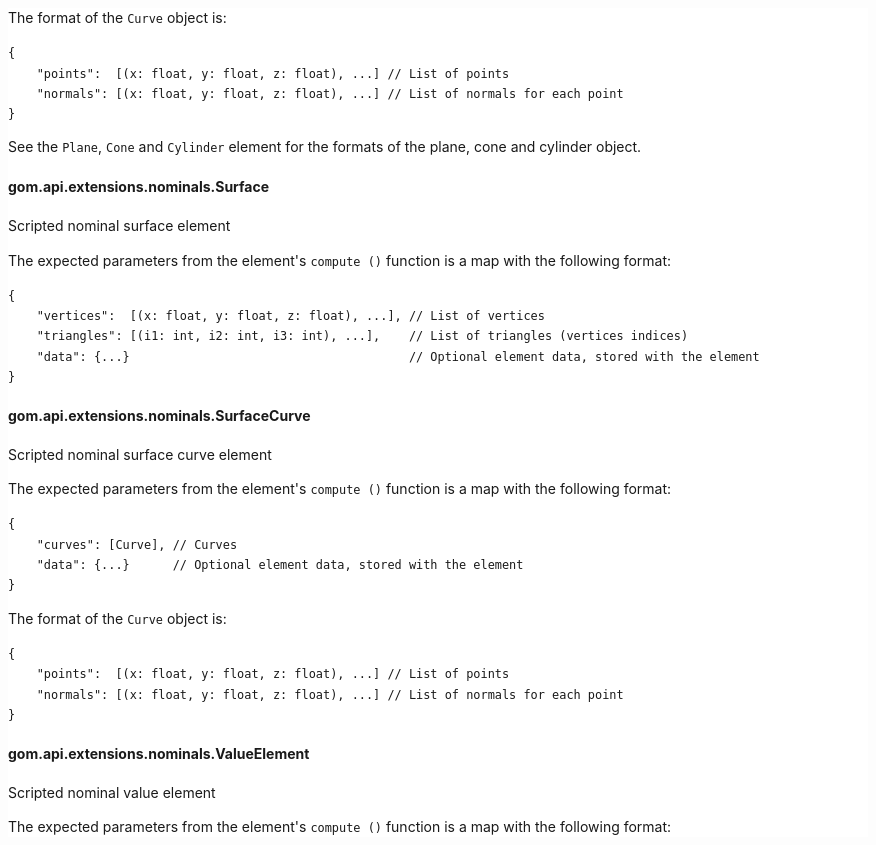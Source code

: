 The format of the `Curve` object is:

```
{
    "points":  [(x: float, y: float, z: float), ...] // List of points
    "normals": [(x: float, y: float, z: float), ...] // List of normals for each point
}
```

See the `Plane`, `Cone` and `Cylinder` element for the formats of the plane, cone and cylinder object.

#### gom.api.extensions.nominals.Surface


Scripted nominal surface element

The expected parameters from the element's `compute ()` function is a map with the following format:

```
{
    "vertices":  [(x: float, y: float, z: float), ...], // List of vertices
    "triangles": [(i1: int, i2: int, i3: int), ...],    // List of triangles (vertices indices)
    "data": {...}                                       // Optional element data, stored with the element
}
```

#### gom.api.extensions.nominals.SurfaceCurve


Scripted nominal surface curve element

The expected parameters from the element's `compute ()` function is a map with the following format:

```
{
    "curves": [Curve], // Curves
    "data": {...}      // Optional element data, stored with the element        
}
```

The format of the `Curve` object is:

```
{
    "points":  [(x: float, y: float, z: float), ...] // List of points
    "normals": [(x: float, y: float, z: float), ...] // List of normals for each point
}
```

#### gom.api.extensions.nominals.ValueElement


Scripted nominal value element

The expected parameters from the element's `compute ()` function is a map with the following format:

